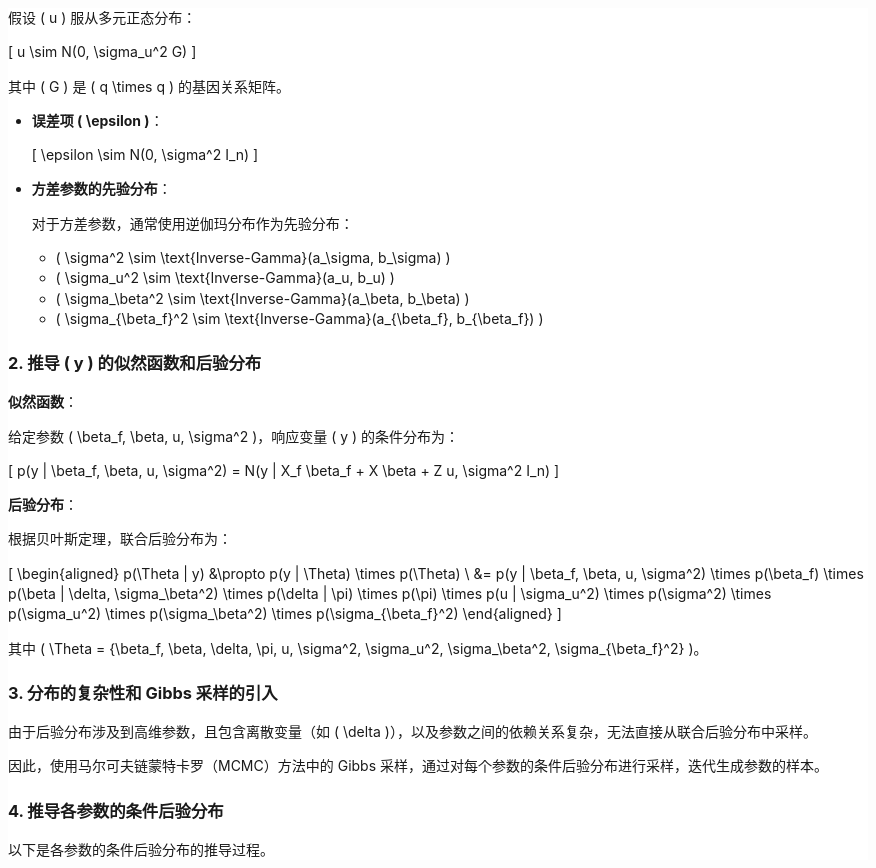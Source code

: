  假设 \( u \) 服从多元正态分布：

  \[
  u \sim N(0, \sigma_u^2 G)
  \]

  其中 \( G \) 是 \( q \times q \) 的基因关系矩阵。

- **误差项 \( \epsilon \)**：

  \[
  \epsilon \sim N(0, \sigma^2 I_n)
  \]

- **方差参数的先验分布**：

  对于方差参数，通常使用逆伽玛分布作为先验分布：

  - \( \sigma^2 \sim \text{Inverse-Gamma}(a_\sigma, b_\sigma) \)
  - \( \sigma_u^2 \sim \text{Inverse-Gamma}(a_u, b_u) \)
  - \( \sigma_\beta^2 \sim \text{Inverse-Gamma}(a_\beta, b_\beta) \)
  - \( \sigma_{\beta_f}^2 \sim \text{Inverse-Gamma}(a_{\beta_f}, b_{\beta_f}) \)

### **2. 推导 \( y \) 的似然函数和后验分布**

**似然函数**：

给定参数 \( \beta_f, \beta, u, \sigma^2 \)，响应变量 \( y \) 的条件分布为：

\[
p(y | \beta_f, \beta, u, \sigma^2) = N(y | X_f \beta_f + X \beta + Z u, \sigma^2 I_n)
\]

**后验分布**：

根据贝叶斯定理，联合后验分布为：

\[
\begin{aligned}
p(\Theta | y) &\propto p(y | \Theta) \times p(\Theta) \\
&= p(y | \beta_f, \beta, u, \sigma^2) \times p(\beta_f) \times p(\beta | \delta, \sigma_\beta^2) \times p(\delta | \pi) \times p(\pi) \times p(u | \sigma_u^2) \times p(\sigma^2) \times p(\sigma_u^2) \times p(\sigma_\beta^2) \times p(\sigma_{\beta_f}^2)
\end{aligned}
\]

其中 \( \Theta = \{\beta_f, \beta, \delta, \pi, u, \sigma^2, \sigma_u^2, \sigma_\beta^2, \sigma_{\beta_f}^2\} \)。

### **3. 分布的复杂性和 Gibbs 采样的引入**

由于后验分布涉及到高维参数，且包含离散变量（如 \( \delta \)），以及参数之间的依赖关系复杂，无法直接从联合后验分布中采样。

因此，使用马尔可夫链蒙特卡罗（MCMC）方法中的 Gibbs 采样，通过对每个参数的条件后验分布进行采样，迭代生成参数的样本。

### **4. 推导各参数的条件后验分布**

以下是各参数的条件后验分布的推导过程。
